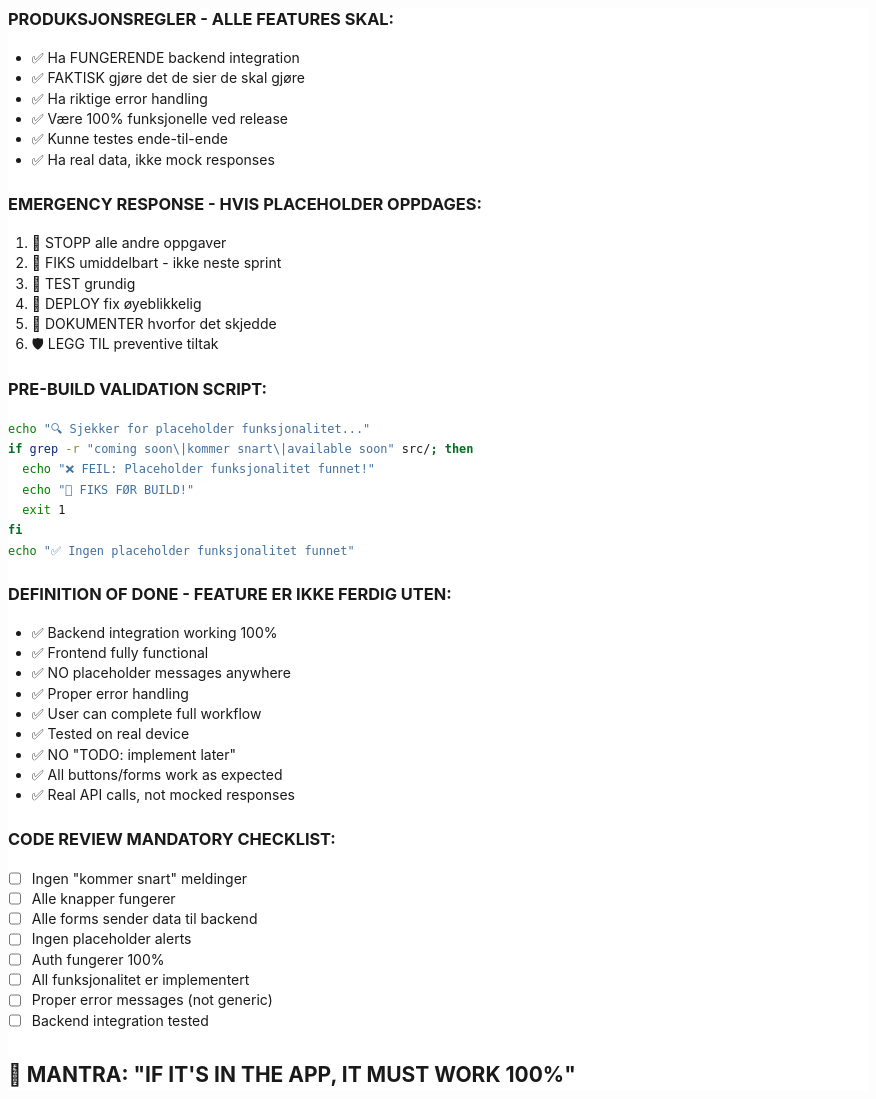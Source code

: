 ### **PRODUKSJONSREGLER - ALLE FEATURES SKAL:**
- ✅ Ha FUNGERENDE backend integration
- ✅ FAKTISK gjøre det de sier de skal gjøre  
- ✅ Ha riktige error handling
- ✅ Være 100% funksjonelle ved release
- ✅ Kunne testes ende-til-ende
- ✅ Ha real data, ikke mock responses

### **EMERGENCY RESPONSE - HVIS PLACEHOLDER OPPDAGES:**
1. 🚨 STOPP alle andre oppgaver
2. 🔧 FIKS umiddelbart - ikke neste sprint  
3. 🧪 TEST grundig
4. 🚀 DEPLOY fix øyeblikkelig
5. 📝 DOKUMENTER hvorfor det skjedde
6. 🛡️ LEGG TIL preventive tiltak

### **PRE-BUILD VALIDATION SCRIPT:**
```bash
echo "🔍 Sjekker for placeholder funksjonalitet..."
if grep -r "coming soon\|kommer snart\|available soon" src/; then
  echo "❌ FEIL: Placeholder funksjonalitet funnet!"
  echo "🚨 FIKS FØR BUILD!"
  exit 1
fi
echo "✅ Ingen placeholder funksjonalitet funnet"
```

### **DEFINITION OF DONE - FEATURE ER IKKE FERDIG UTEN:**
- ✅ Backend integration working 100%
- ✅ Frontend fully functional
- ✅ NO placeholder messages anywhere
- ✅ Proper error handling  
- ✅ User can complete full workflow
- ✅ Tested on real device
- ✅ NO "TODO: implement later"
- ✅ All buttons/forms work as expected
- ✅ Real API calls, not mocked responses

### **CODE REVIEW MANDATORY CHECKLIST:**
- [ ] Ingen "kommer snart" meldinger
- [ ] Alle knapper fungerer
- [ ] Alle forms sender data til backend
- [ ] Ingen placeholder alerts
- [ ] Auth fungerer 100%
- [ ] All funksjonalitet er implementert
- [ ] Proper error messages (not generic)
- [ ] Backend integration tested

## 🎯 **MANTRA: "IF IT'S IN THE APP, IT MUST WORK 100%"**
